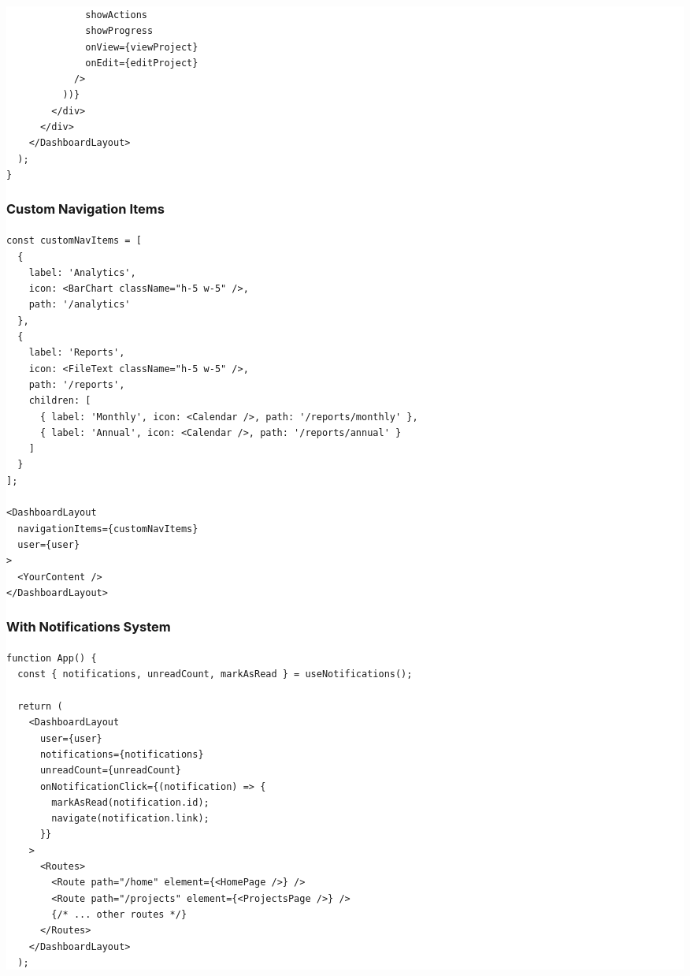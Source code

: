 ```tsx
              showActions
              showProgress
              onView={viewProject}
              onEdit={editProject}
            />
          ))}
        </div>
      </div>
    </DashboardLayout>
  );
}
```

### Custom Navigation Items

```tsx
const customNavItems = [
  {
    label: 'Analytics',
    icon: <BarChart className="h-5 w-5" />,
    path: '/analytics'
  },
  {
    label: 'Reports',
    icon: <FileText className="h-5 w-5" />,
    path: '/reports',
    children: [
      { label: 'Monthly', icon: <Calendar />, path: '/reports/monthly' },
      { label: 'Annual', icon: <Calendar />, path: '/reports/annual' }
    ]
  }
];

<DashboardLayout
  navigationItems={customNavItems}
  user={user}
>
  <YourContent />
</DashboardLayout>
```

### With Notifications System

```tsx
function App() {
  const { notifications, unreadCount, markAsRead } = useNotifications();

  return (
    <DashboardLayout
      user={user}
      notifications={notifications}
      unreadCount={unreadCount}
      onNotificationClick={(notification) => {
        markAsRead(notification.id);
        navigate(notification.link);
      }}
    >
      <Routes>
        <Route path="/home" element={<HomePage />} />
        <Route path="/projects" element={<ProjectsPage />} />
        {/* ... other routes */}
      </Routes>
    </DashboardLayout>
  );
```